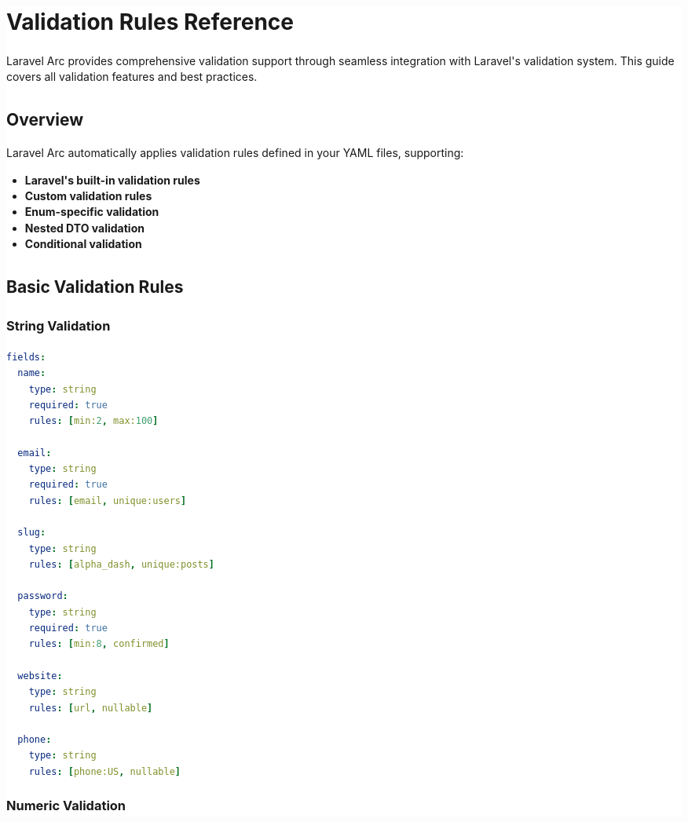 # Validation Rules Reference

Laravel Arc provides comprehensive validation support through seamless integration with Laravel's validation system. This guide covers all validation features and best practices.

## Overview

Laravel Arc automatically applies validation rules defined in your YAML files, supporting:
- **Laravel's built-in validation rules**
- **Custom validation rules**
- **Enum-specific validation**
- **Nested DTO validation**
- **Conditional validation**

## Basic Validation Rules

### String Validation

```yaml
fields:
  name:
    type: string
    required: true
    rules: [min:2, max:100]
    
  email:
    type: string
    required: true
    rules: [email, unique:users]
    
  slug:
    type: string
    rules: [alpha_dash, unique:posts]
    
  password:
    type: string
    required: true
    rules: [min:8, confirmed]
    
  website:
    type: string
    rules: [url, nullable]
    
  phone:
    type: string
    rules: [phone:US, nullable]
```

### Numeric Validation
